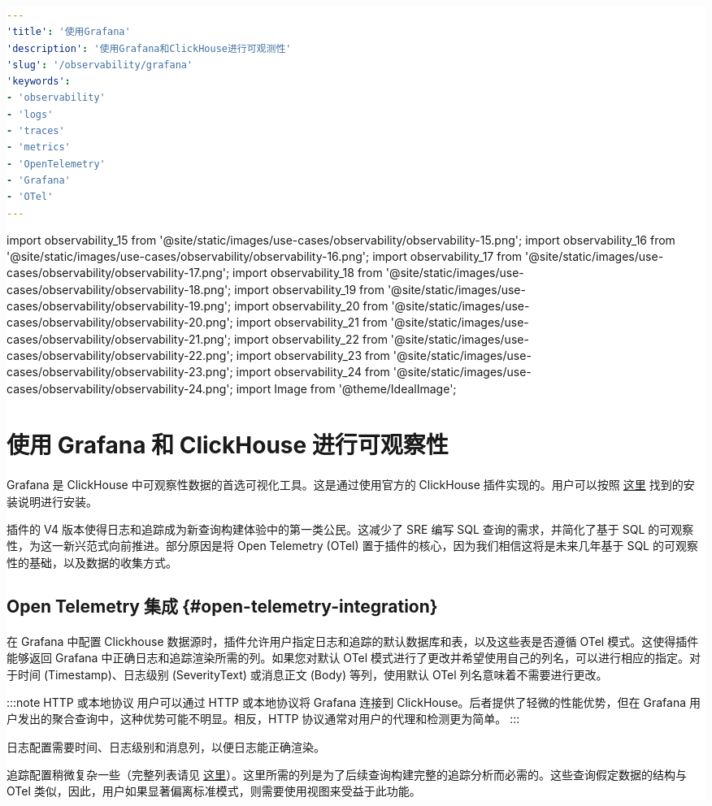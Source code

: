 ```yaml
---
'title': '使用Grafana'
'description': '使用Grafana和ClickHouse进行可观测性'
'slug': '/observability/grafana'
'keywords':
- 'observability'
- 'logs'
- 'traces'
- 'metrics'
- 'OpenTelemetry'
- 'Grafana'
- 'OTel'
---
```


import observability_15 from '@site/static/images/use-cases/observability/observability-15.png';
import observability_16 from '@site/static/images/use-cases/observability/observability-16.png';
import observability_17 from '@site/static/images/use-cases/observability/observability-17.png';
import observability_18 from '@site/static/images/use-cases/observability/observability-18.png';
import observability_19 from '@site/static/images/use-cases/observability/observability-19.png';
import observability_20 from '@site/static/images/use-cases/observability/observability-20.png';
import observability_21 from '@site/static/images/use-cases/observability/observability-21.png';
import observability_22 from '@site/static/images/use-cases/observability/observability-22.png';
import observability_23 from '@site/static/images/use-cases/observability/observability-23.png';
import observability_24 from '@site/static/images/use-cases/observability/observability-24.png';
import Image from '@theme/IdealImage';


# 使用 Grafana 和 ClickHouse 进行可观察性

Grafana 是 ClickHouse 中可观察性数据的首选可视化工具。这是通过使用官方的 ClickHouse 插件实现的。用户可以按照 [这里](/integrations/grafana) 找到的安装说明进行安装。

插件的 V4 版本使得日志和追踪成为新查询构建体验中的第一类公民。这减少了 SRE 编写 SQL 查询的需求，并简化了基于 SQL 的可观察性，为这一新兴范式向前推进。部分原因是将 Open Telemetry (OTel) 置于插件的核心，因为我们相信这将是未来几年基于 SQL 的可观察性的基础，以及数据的收集方式。

## Open Telemetry 集成 {#open-telemetry-integration}

在 Grafana 中配置 Clickhouse 数据源时，插件允许用户指定日志和追踪的默认数据库和表，以及这些表是否遵循 OTel 模式。这使得插件能够返回 Grafana 中正确日志和追踪渲染所需的列。如果您对默认 OTel 模式进行了更改并希望使用自己的列名，可以进行相应的指定。对于时间 (Timestamp)、日志级别 (SeverityText) 或消息正文 (Body) 等列，使用默认 OTel 列名意味着不需要进行更改。

:::note HTTP 或本地协议
用户可以通过 HTTP 或本地协议将 Grafana 连接到 ClickHouse。后者提供了轻微的性能优势，但在 Grafana 用户发出的聚合查询中，这种优势可能不明显。相反，HTTP 协议通常对用户的代理和检测更为简单。
:::

日志配置需要时间、日志级别和消息列，以便日志能正确渲染。

追踪配置稍微复杂一些（完整列表请见 [这里](/engines/table-engines/mergetree-family/mergetree#mergetree-data-storage)）。这里所需的列是为了后续查询构建完整的追踪分析而必需的。这些查询假定数据的结构与 OTel 类似，因此，用户如果显著偏离标准模式，则需要使用视图来受益于此功能。
